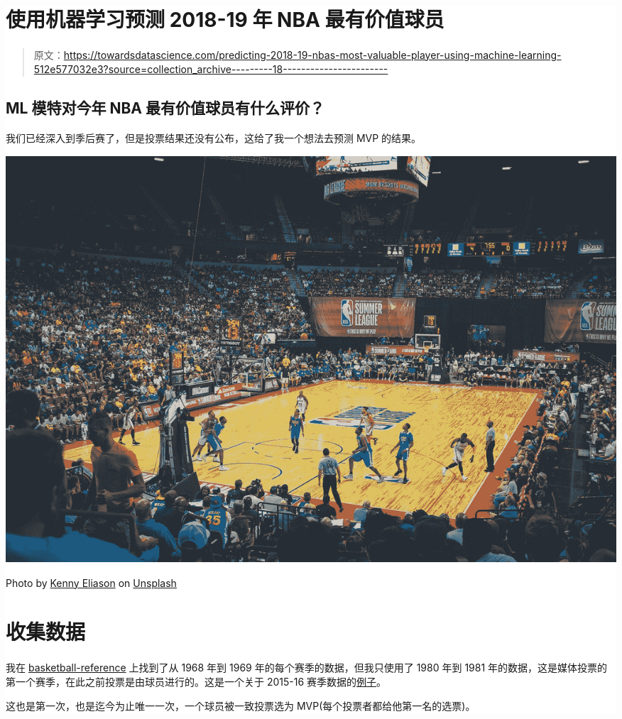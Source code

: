 # 使用机器学习预测 2018-19 年 NBA 最有价值球员

> 原文：<https://towardsdatascience.com/predicting-2018-19-nbas-most-valuable-player-using-machine-learning-512e577032e3?source=collection_archive---------18----------------------->

## ML 模特对今年 NBA 最有价值球员有什么评价？

我们已经深入到季后赛了，但是投票结果还没有公布，这给了我一个想法去预测 MVP 的结果。

![](img/1bbc3fba44fdc508b767151b2282a0da.png)

Photo by [Kenny Eliason](https://unsplash.com/@neonbrand?utm_source=medium&utm_medium=referral) on [Unsplash](https://unsplash.com?utm_source=medium&utm_medium=referral)

# 收集数据

我在 [basketball-reference](http://www.basketball-reference.com) 上找到了从 1968 年到 1969 年的每个赛季的数据，但我只使用了 1980 年到 1981 年的数据，这是媒体投票的第一个赛季，在此之前投票是由球员进行的。这是一个关于 2015-16 赛季数据的[例子](https://www.basketball-reference.com/awards/awards_2016.html#mvp::none)。

这也是第一次，也是迄今为止唯一一次，一个球员被一致投票选为 MVP(每个投票者都给他第一名的选票)。
